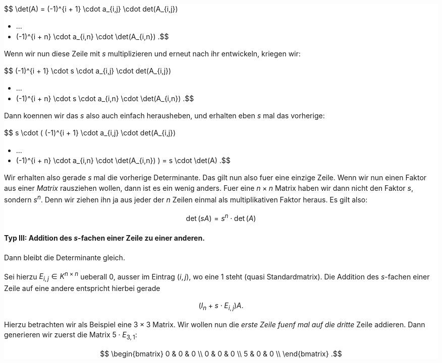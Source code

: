 $$
\det(A)
= (-1)^{i + 1} \cdot a_{i,j} \cdot det(A_{i,j})
+ ...
+ (-1)^{i + n} \cdot a_{i,n} \cdot \det(A_{i,n})
.$$

Wenn wir nun diese Zeile mit $s$ multiplizieren und erneut nach ihr entwickeln,
kriegen wir:

$$
 (-1)^{i + 1} \cdot s \cdot a_{i,j} \cdot det(A_{i,j})
+ ...
+ (-1)^{i + n} \cdot s \cdot a_{i,n} \cdot \det(A_{i,n})
.$$

Dann koennen wir das $s$ also auch einfach herausheben, und erhalten eben $s$
mal das vorherige:

$$
s \cdot
(
 (-1)^{i + 1} \cdot a_{i,j} \cdot det(A_{i,j})
+ ...
+ (-1)^{i + n} \cdot a_{i,n} \cdot \det(A_{i,n})
)
=
s \cdot \det(A)
.$$

Wir erhalten also gerade $s$ mal die vorherige Determinante. Das gilt nun also
fuer eine einzige Zeile. Wenn wir nun einen Faktor aus einer *Matrix* rausziehen
wollen, dann ist es ein wenig anders. Fuer eine $n \times n$ Matrix haben wir
dann nicht den Faktor $s$, sondern $s^n$. Denn wir ziehen ihn ja aus jeder der
*n* Zeilen einmal als multiplikativen Faktor heraus. Es gilt also:

$$\det(sA) = s^n \cdot \det(A)$$

#### Typ III: Addition des $s$-fachen einer Zeile zu einer anderen.

Dann bleibt die Determinante gleich.

Sei hierzu $E_{i,j} \in K^{n \times n}$ ueberall $0$, ausser im Eintrag $(i,
j)$, wo eine $1$ steht (quasi Standardmatrix). Die Addition des $s$-fachen einer
Zeile auf eine andere entspricht hierbei gerade

$$(I_n + s \cdot E_{i,j}) A.$$

Hierzu betrachten wir als Beispiel eine $3 \times 3$ Matrix. Wir wollen nun die
*erste Zeile fuenf mal auf die dritte* Zeile addieren. Dann generieren wir zuerst
die Matrix $5 \cdot E_{3,1}$:

$$
\begin{bmatrix}
0 & 0 & 0 \\
0 & 0 & 0 \\
5 & 0 & 0 \\
\end{bmatrix}
.$$

